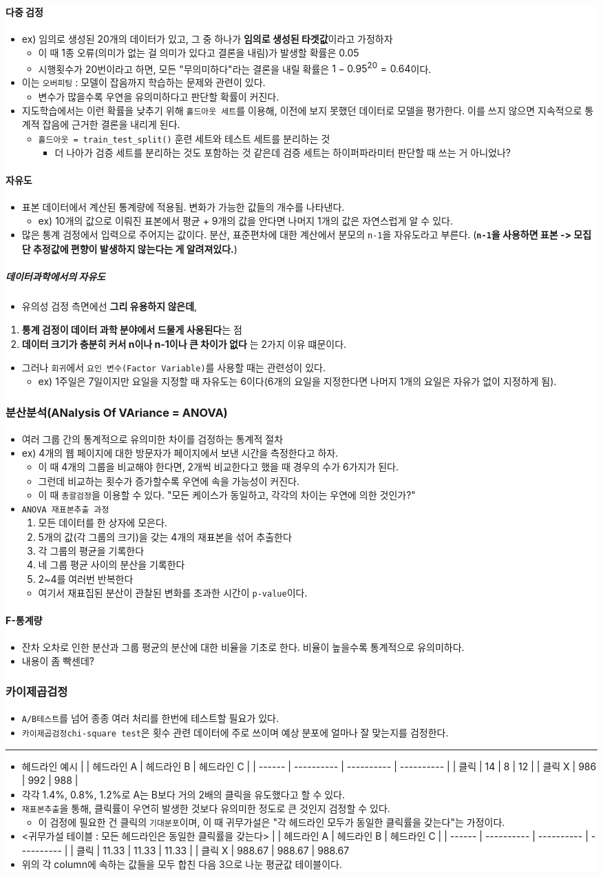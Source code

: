 #### 다중 검정
- ex) 임의로 생성된 20개의 데이터가 있고, 그 중 하나가 **임의로 생성된 타겟값**이라고 가정하자
	- 이 때 1종 오류(의미가 없는 걸 의미가 있다고 결론을 내림)가 발생할 확률은 0.05
	- 시행횟수가 20번이라고 하면, 모든 "무의미하다"라는 결론을 내릴 확률은 $1-0.95^{20} = 0.64$이다. 
- 이는 `오버피팅` : 모델이 잡음까지 학습하는 문제와 관련이 있다. 
	- 변수가 많을수록 우연을 유의미하다고 판단할 확률이 커진다.
- 지도학습에서는 이런 확률을 낮추기 위해 `홀드아웃 세트`를 이용해, 이전에 보지 못했던 데이터로 모델을 평가한다. 이를 쓰지 않으면 지속적으로 통계적 잡음에 근거한 결론을 내리게 된다. 
	- `홀드아웃 = train_test_split()`  훈련 세트와 테스트 세트를 분리하는 것
		- 더 나아가 검증 세트를 분리하는 것도 포함하는 것 같은데 검증 세트는 하이퍼파라미터 판단할 때 쓰는 거 아니었나?

#### 자유도
- 표본 데이터에서 계산된 통계량에 적용됨. 변화가 가능한 값들의 개수를 나타낸다.
	- ex) 10개의 값으로 이뤄진 표본에서 평균 + 9개의 값을 안다면 나머지 1개의 값은 자연스럽게 알 수 있다.
- 많은 통계 검정에서 입력으로 주어지는 값이다. 분산, 표준편차에 대한 계산에서 분모의 `n-1`을 자유도라고 부른다. (**`n-1`을 사용하면 표본 -> 모집단 추정값에 편향이 발생하지 않는다는 게 알려져있다.**)
##### 데이터과학에서의 자유도
- 유의성 검정 측면에선 **그리 유용하지 않은데**, 
1. **통계 검정이 데이터 과학 분야에서 드물게 사용된다**는 점
2. **데이터 크기가 충분히 커서 n이나 n-1이나 큰 차이가 없다**
는 2가지 이유 떄문이다.
- 그러나 `회귀`에서 `요인 변수(Factor Variable)`를 사용할 때는 관련성이 있다.
	- ex) 1주일은 7일이지만 요일을 지정할 때 자유도는 6이다(6개의 요일을 지정한다면 나머지 1개의 요일은 자유가 없이 지정하게 됨).

### 분산분석(ANalysis Of VAriance = ANOVA)
 - 여러 그룹 간의 통계적으로 유의미한 차이를 검정하는 통계적 절차
 - ex) 4개의 웹 페이지에 대한 방문자가 페이지에서 보낸 시간을 측정한다고 하자. 
	 - 이 때 4개의 그룹을 비교해야 한다면, 2개씩 비교한다고 했을 때 경우의 수가 6가지가 된다.
	 - 그런데 비교하는 횟수가 증가할수록 우연에 속을 가능성이 커진다.
	 - 이 때 `총괄검정`을 이용할 수 있다. "모든 케이스가 동일하고, 각각의 차이는 우연에 의한 것인가?"
 - `ANOVA 재표본추출 과정`
	1. 모든 데이터를 한 상자에 모은다.
	2. 5개의 값(각 그룹의 크기)을 갖는 4개의 재표본을 섞어 추출한다
	3. 각 그룹의 평균을 기록한다
	4. 네 그룹 평균 사이의 분산을 기록한다
	5. 2~4를 여러번 반복한다
	- 여기서 재표집된 분산이 관찰된 변화를 초과한 시간이 `p-value`이다.
#### F-통계량
- 잔차 오차로 인한 분산과 그룹 평균의 분산에 대한 비율을 기초로 한다. 비율이 높을수록 통계적으로 유의미하다.
- 내용이 좀 빡센데?

### 카이제곱검정
- `A/B테스트`를 넘어 종종 여러 처리를 한번에 테스트할 필요가 있다.
- `카이제곱검정chi-square test`은 횟수 관련 데이터에 주로 쓰이며 예상 분포에 얼마나 잘 맞는지를 검정한다.
-----------------
- 헤드라인 예시
|        | 헤드라인 A | 헤드라인 B | 헤드라인 C |
| ------ | ---------- | ---------- | ---------- |
| 클릭   | 14         | 8          | 12         |
| 클릭 X | 986        | 992        | 988        | 
- 각각 1.4%, 0.8%, 1.2%로 A는 B보다 거의 2배의 클릭을 유도했다고 할 수 있다.
- `재표본추출`을 통해, 클릭률이 우연히 발생한 것보다 유의미한 정도로 큰 것인지 검정할 수 있다.
	- 이 검정에 필요한 건 클릭의 `기대분포`이며, 이 때 귀무가설은 "각 헤드라인 모두가 동일한 클릭률을 갖는다"는 가정이다.
- <귀무가설 테이블 : 모든 헤드라인은 동일한 클릭률을 갖는다>
|        | 헤드라인 A | 헤드라인 B | 헤드라인 C |
| ------ | ---------- | ---------- | ---------- |
| 클릭   | 11.33      | 11.33      | 11.33      |
| 클릭 X | 988.67     | 988.67     | 988.67
- 위의 각 column에 속하는 값들을 모두 합친 다음 3으로 나눈 평균값 테이블이다.